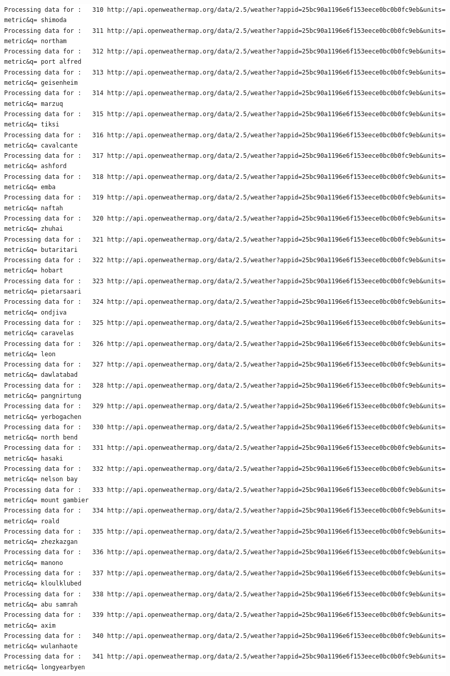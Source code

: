     Processing data for :   310 http://api.openweathermap.org/data/2.5/weather?appid=25bc90a1196e6f153eece0bc0b0fc9eb&units=metric&q= shimoda
    Processing data for :   311 http://api.openweathermap.org/data/2.5/weather?appid=25bc90a1196e6f153eece0bc0b0fc9eb&units=metric&q= northam
    Processing data for :   312 http://api.openweathermap.org/data/2.5/weather?appid=25bc90a1196e6f153eece0bc0b0fc9eb&units=metric&q= port alfred
    Processing data for :   313 http://api.openweathermap.org/data/2.5/weather?appid=25bc90a1196e6f153eece0bc0b0fc9eb&units=metric&q= geisenheim
    Processing data for :   314 http://api.openweathermap.org/data/2.5/weather?appid=25bc90a1196e6f153eece0bc0b0fc9eb&units=metric&q= marzuq
    Processing data for :   315 http://api.openweathermap.org/data/2.5/weather?appid=25bc90a1196e6f153eece0bc0b0fc9eb&units=metric&q= tiksi
    Processing data for :   316 http://api.openweathermap.org/data/2.5/weather?appid=25bc90a1196e6f153eece0bc0b0fc9eb&units=metric&q= cavalcante
    Processing data for :   317 http://api.openweathermap.org/data/2.5/weather?appid=25bc90a1196e6f153eece0bc0b0fc9eb&units=metric&q= ashford
    Processing data for :   318 http://api.openweathermap.org/data/2.5/weather?appid=25bc90a1196e6f153eece0bc0b0fc9eb&units=metric&q= emba
    Processing data for :   319 http://api.openweathermap.org/data/2.5/weather?appid=25bc90a1196e6f153eece0bc0b0fc9eb&units=metric&q= naftah
    Processing data for :   320 http://api.openweathermap.org/data/2.5/weather?appid=25bc90a1196e6f153eece0bc0b0fc9eb&units=metric&q= zhuhai
    Processing data for :   321 http://api.openweathermap.org/data/2.5/weather?appid=25bc90a1196e6f153eece0bc0b0fc9eb&units=metric&q= butaritari
    Processing data for :   322 http://api.openweathermap.org/data/2.5/weather?appid=25bc90a1196e6f153eece0bc0b0fc9eb&units=metric&q= hobart
    Processing data for :   323 http://api.openweathermap.org/data/2.5/weather?appid=25bc90a1196e6f153eece0bc0b0fc9eb&units=metric&q= pietarsaari
    Processing data for :   324 http://api.openweathermap.org/data/2.5/weather?appid=25bc90a1196e6f153eece0bc0b0fc9eb&units=metric&q= ondjiva
    Processing data for :   325 http://api.openweathermap.org/data/2.5/weather?appid=25bc90a1196e6f153eece0bc0b0fc9eb&units=metric&q= caravelas
    Processing data for :   326 http://api.openweathermap.org/data/2.5/weather?appid=25bc90a1196e6f153eece0bc0b0fc9eb&units=metric&q= leon
    Processing data for :   327 http://api.openweathermap.org/data/2.5/weather?appid=25bc90a1196e6f153eece0bc0b0fc9eb&units=metric&q= dawlatabad
    Processing data for :   328 http://api.openweathermap.org/data/2.5/weather?appid=25bc90a1196e6f153eece0bc0b0fc9eb&units=metric&q= pangnirtung
    Processing data for :   329 http://api.openweathermap.org/data/2.5/weather?appid=25bc90a1196e6f153eece0bc0b0fc9eb&units=metric&q= yerbogachen
    Processing data for :   330 http://api.openweathermap.org/data/2.5/weather?appid=25bc90a1196e6f153eece0bc0b0fc9eb&units=metric&q= north bend
    Processing data for :   331 http://api.openweathermap.org/data/2.5/weather?appid=25bc90a1196e6f153eece0bc0b0fc9eb&units=metric&q= hasaki
    Processing data for :   332 http://api.openweathermap.org/data/2.5/weather?appid=25bc90a1196e6f153eece0bc0b0fc9eb&units=metric&q= nelson bay
    Processing data for :   333 http://api.openweathermap.org/data/2.5/weather?appid=25bc90a1196e6f153eece0bc0b0fc9eb&units=metric&q= mount gambier
    Processing data for :   334 http://api.openweathermap.org/data/2.5/weather?appid=25bc90a1196e6f153eece0bc0b0fc9eb&units=metric&q= roald
    Processing data for :   335 http://api.openweathermap.org/data/2.5/weather?appid=25bc90a1196e6f153eece0bc0b0fc9eb&units=metric&q= zhezkazgan
    Processing data for :   336 http://api.openweathermap.org/data/2.5/weather?appid=25bc90a1196e6f153eece0bc0b0fc9eb&units=metric&q= manono
    Processing data for :   337 http://api.openweathermap.org/data/2.5/weather?appid=25bc90a1196e6f153eece0bc0b0fc9eb&units=metric&q= kloulklubed
    Processing data for :   338 http://api.openweathermap.org/data/2.5/weather?appid=25bc90a1196e6f153eece0bc0b0fc9eb&units=metric&q= abu samrah
    Processing data for :   339 http://api.openweathermap.org/data/2.5/weather?appid=25bc90a1196e6f153eece0bc0b0fc9eb&units=metric&q= axim
    Processing data for :   340 http://api.openweathermap.org/data/2.5/weather?appid=25bc90a1196e6f153eece0bc0b0fc9eb&units=metric&q= wulanhaote
    Processing data for :   341 http://api.openweathermap.org/data/2.5/weather?appid=25bc90a1196e6f153eece0bc0b0fc9eb&units=metric&q= longyearbyen